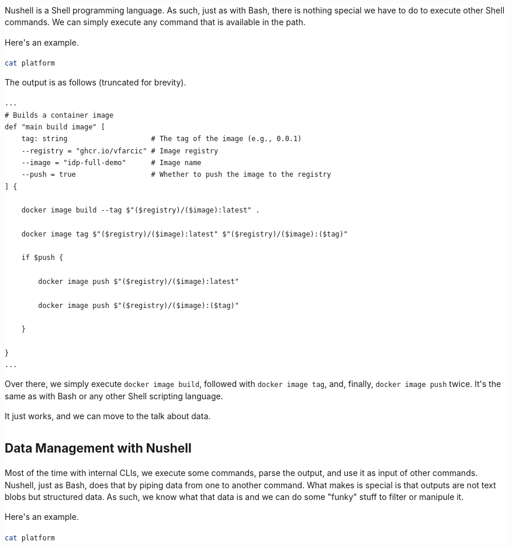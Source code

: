 Nushell is a Shell programming language. As such, just as with Bash, there is nothing special we have to do to execute other Shell commands. We can simply execute any command that is available in the path.

Here's an example.

```sh
cat platform
```

The output is as follows (truncated for brevity).

```nu
...
# Builds a container image
def "main build image" [
    tag: string                    # The tag of the image (e.g., 0.0.1)
    --registry = "ghcr.io/vfarcic" # Image registry
    --image = "idp-full-demo"      # Image name
    --push = true                  # Whether to push the image to the registry
] {

    docker image build --tag $"($registry)/($image):latest" .

    docker image tag $"($registry)/($image):latest" $"($registry)/($image):($tag)"

    if $push {

        docker image push $"($registry)/($image):latest"

        docker image push $"($registry)/($image):($tag)"

    }

}
...
```

Over there, we simply execute `docker image build`, followed with `docker image tag`, and, finally, `docker image push` twice. It's the same as with Bash or any other Shell scripting language.

It just works, and we can move to the talk about data.

## Data Management with Nushell

Most of the time with internal CLIs, we execute some commands, parse the output, and use it as input of other commands. Nushell, just as Bash, does that by piping data from one to another command. What makes is special is that outputs are not text blobs but structured data. As such, we know what that data is and we can do some "funky" stuff to filter or manipule it.

Here's an example.

```sh
cat platform
```
